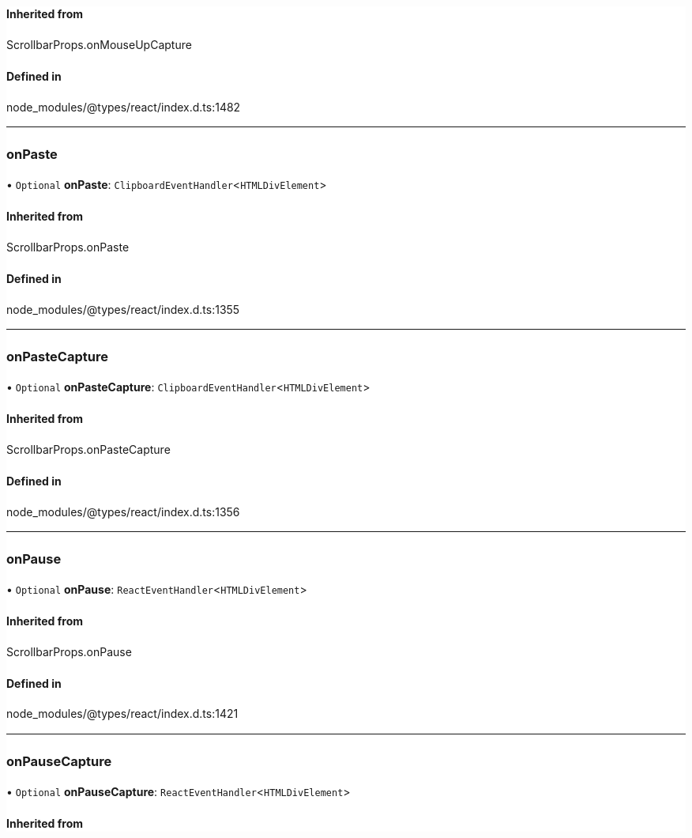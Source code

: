 #### Inherited from

ScrollbarProps.onMouseUpCapture

#### Defined in

node_modules/@types/react/index.d.ts:1482

---

### onPaste

• `Optional` **onPaste**: `ClipboardEventHandler`<`HTMLDivElement`\>

#### Inherited from

ScrollbarProps.onPaste

#### Defined in

node_modules/@types/react/index.d.ts:1355

---

### onPasteCapture

• `Optional` **onPasteCapture**: `ClipboardEventHandler`<`HTMLDivElement`\>

#### Inherited from

ScrollbarProps.onPasteCapture

#### Defined in

node_modules/@types/react/index.d.ts:1356

---

### onPause

• `Optional` **onPause**: `ReactEventHandler`<`HTMLDivElement`\>

#### Inherited from

ScrollbarProps.onPause

#### Defined in

node_modules/@types/react/index.d.ts:1421

---

### onPauseCapture

• `Optional` **onPauseCapture**: `ReactEventHandler`<`HTMLDivElement`\>

#### Inherited from
